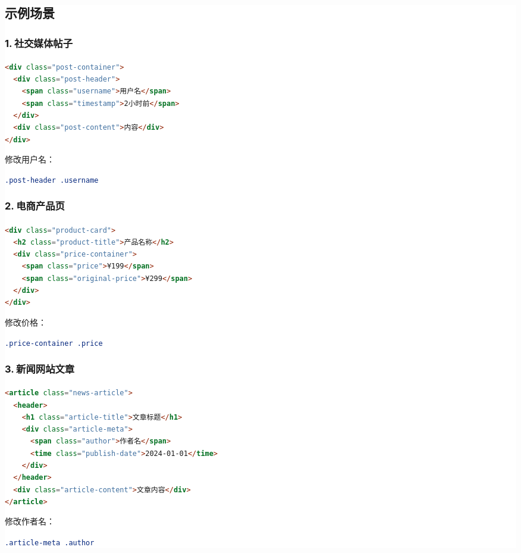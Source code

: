 ## 示例场景

### 1. 社交媒体帖子
```html
<div class="post-container">
  <div class="post-header">
    <span class="username">用户名</span>
    <span class="timestamp">2小时前</span>
  </div>
  <div class="post-content">内容</div>
</div>
```
修改用户名：
```css
.post-header .username
```

### 2. 电商产品页
```html
<div class="product-card">
  <h2 class="product-title">产品名称</h2>
  <div class="price-container">
    <span class="price">¥199</span>
    <span class="original-price">¥299</span>
  </div>
</div>
```
修改价格：
```css
.price-container .price
```

### 3. 新闻网站文章
```html
<article class="news-article">
  <header>
    <h1 class="article-title">文章标题</h1>
    <div class="article-meta">
      <span class="author">作者名</span>
      <time class="publish-date">2024-01-01</time>
    </div>
  </header>
  <div class="article-content">文章内容</div>
</article>
```
修改作者名：
```css
.article-meta .author
``` 
